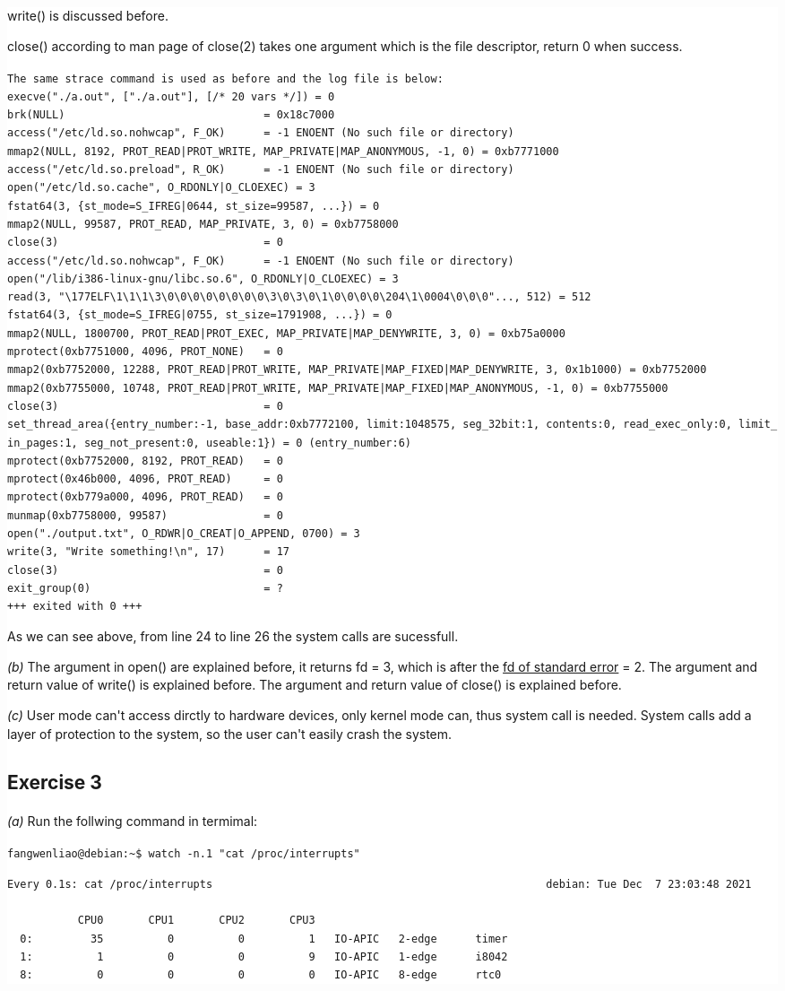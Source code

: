 write() is discussed before.

close() according to man page of close(2) takes one argument which is the file descriptor, return 0 when success.
```
The same strace command is used as before and the log file is below:
execve("./a.out", ["./a.out"], [/* 20 vars */]) = 0
brk(NULL)                               = 0x18c7000
access("/etc/ld.so.nohwcap", F_OK)      = -1 ENOENT (No such file or directory)
mmap2(NULL, 8192, PROT_READ|PROT_WRITE, MAP_PRIVATE|MAP_ANONYMOUS, -1, 0) = 0xb7771000
access("/etc/ld.so.preload", R_OK)      = -1 ENOENT (No such file or directory)
open("/etc/ld.so.cache", O_RDONLY|O_CLOEXEC) = 3
fstat64(3, {st_mode=S_IFREG|0644, st_size=99587, ...}) = 0
mmap2(NULL, 99587, PROT_READ, MAP_PRIVATE, 3, 0) = 0xb7758000
close(3)                                = 0
access("/etc/ld.so.nohwcap", F_OK)      = -1 ENOENT (No such file or directory)
open("/lib/i386-linux-gnu/libc.so.6", O_RDONLY|O_CLOEXEC) = 3
read(3, "\177ELF\1\1\1\3\0\0\0\0\0\0\0\0\3\0\3\0\1\0\0\0\0\204\1\0004\0\0\0"..., 512) = 512
fstat64(3, {st_mode=S_IFREG|0755, st_size=1791908, ...}) = 0
mmap2(NULL, 1800700, PROT_READ|PROT_EXEC, MAP_PRIVATE|MAP_DENYWRITE, 3, 0) = 0xb75a0000
mprotect(0xb7751000, 4096, PROT_NONE)   = 0
mmap2(0xb7752000, 12288, PROT_READ|PROT_WRITE, MAP_PRIVATE|MAP_FIXED|MAP_DENYWRITE, 3, 0x1b1000) = 0xb7752000
mmap2(0xb7755000, 10748, PROT_READ|PROT_WRITE, MAP_PRIVATE|MAP_FIXED|MAP_ANONYMOUS, -1, 0) = 0xb7755000
close(3)                                = 0
set_thread_area({entry_number:-1, base_addr:0xb7772100, limit:1048575, seg_32bit:1, contents:0, read_exec_only:0, limit_in_pages:1, seg_not_present:0, useable:1}) = 0 (entry_number:6)
mprotect(0xb7752000, 8192, PROT_READ)   = 0
mprotect(0x46b000, 4096, PROT_READ)     = 0
mprotect(0xb779a000, 4096, PROT_READ)   = 0
munmap(0xb7758000, 99587)               = 0
open("./output.txt", O_RDWR|O_CREAT|O_APPEND, 0700) = 3
write(3, "Write something!\n", 17)      = 17
close(3)                                = 0
exit_group(0)                           = ?
+++ exited with 0 +++
```
As we can see above, from line 24 to line 26 the system calls are sucessfull.

*(b)*
The argument in open() are explained before, it returns fd = 3, which is after the [fd of standard error](https://en.wikipedia.org/wiki/File_descriptor) = 2.
The argument and return value of write() is explained before.
The argument and return value of close() is explained before.

*(c)*
User mode can't access dirctly to hardware devices, only kernel mode can, thus
system call is needed. System calls add a layer of protection to the system, so
the user can't easily crash the system.

## Exercise 3
*(a)*
Run the follwing command in termimal:
```console
fangwenliao@debian:~$ watch -n.1 "cat /proc/interrupts"
```
```
Every 0.1s: cat /proc/interrupts                                                    debian: Tue Dec  7 23:03:48 2021

           CPU0       CPU1       CPU2       CPU3       
  0:         35          0          0          1   IO-APIC   2-edge      timer
  1:          1          0          0          9   IO-APIC   1-edge      i8042
  8:          0          0          0          0   IO-APIC   8-edge      rtc0
```
